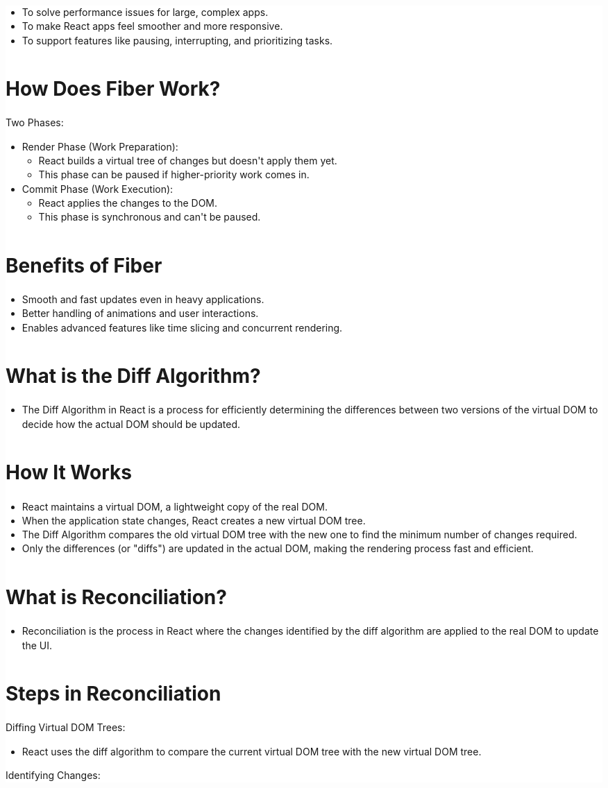 - To solve performance issues for large, complex apps.
- To make React apps feel smoother and more responsive.
- To support features like pausing, interrupting, and prioritizing tasks.

# How Does Fiber Work?

Two Phases:

- Render Phase (Work Preparation):
  - React builds a virtual tree of changes but doesn't apply them yet.
  - This phase can be paused if higher-priority work comes in.
- Commit Phase (Work Execution):
  - React applies the changes to the DOM.
  - This phase is synchronous and can't be paused.

# Benefits of Fiber

- Smooth and fast updates even in heavy applications.
- Better handling of animations and user interactions.
- Enables advanced features like time slicing and concurrent rendering.

# What is the Diff Algorithm?

- The Diff Algorithm in React is a process for efficiently determining the differences between two versions of the virtual DOM to decide how the actual DOM should be updated.

# How It Works

- React maintains a virtual DOM, a lightweight copy of the real DOM.
- When the application state changes, React creates a new virtual DOM tree.
- The Diff Algorithm compares the old virtual DOM tree with the new one to find the minimum number of changes required.
- Only the differences (or "diffs") are updated in the actual DOM, making the rendering process fast and efficient.

# What is Reconciliation?

- Reconciliation is the process in React where the changes identified by the diff algorithm are applied to the real DOM to update the UI.

# Steps in Reconciliation

Diffing Virtual DOM Trees:

- React uses the diff algorithm to compare the current virtual DOM tree with the new virtual DOM tree.

Identifying Changes:
